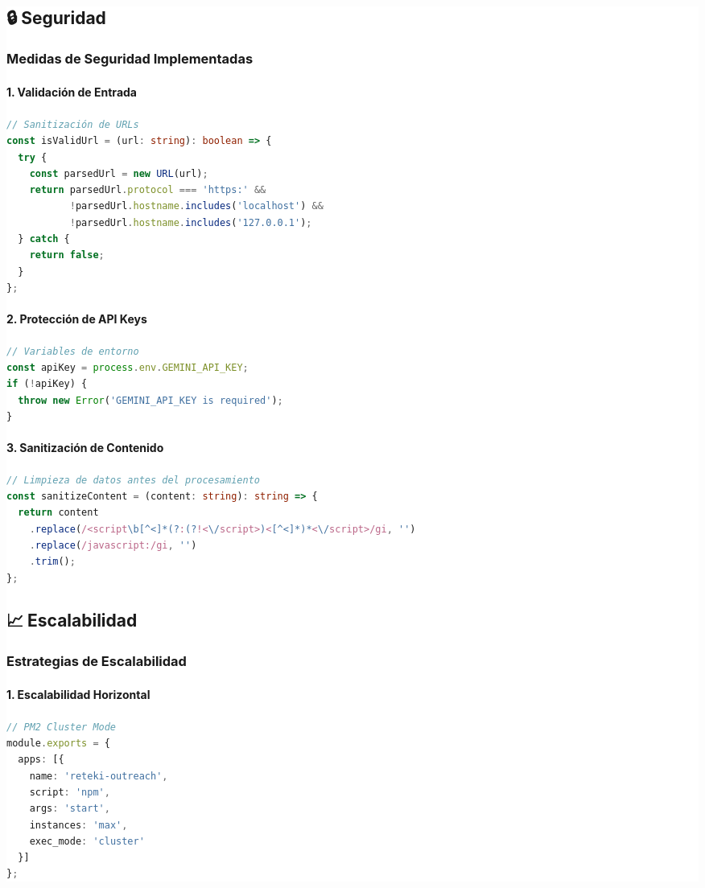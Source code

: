 ## 🔒 Seguridad

### Medidas de Seguridad Implementadas

#### 1. Validación de Entrada
```typescript
// Sanitización de URLs
const isValidUrl = (url: string): boolean => {
  try {
    const parsedUrl = new URL(url);
    return parsedUrl.protocol === 'https:' && 
           !parsedUrl.hostname.includes('localhost') &&
           !parsedUrl.hostname.includes('127.0.0.1');
  } catch {
    return false;
  }
};
```

#### 2. Protección de API Keys
```typescript
// Variables de entorno
const apiKey = process.env.GEMINI_API_KEY;
if (!apiKey) {
  throw new Error('GEMINI_API_KEY is required');
}
```

#### 3. Sanitización de Contenido
```typescript
// Limpieza de datos antes del procesamiento
const sanitizeContent = (content: string): string => {
  return content
    .replace(/<script\b[^<]*(?:(?!<\/script>)<[^<]*)*<\/script>/gi, '')
    .replace(/javascript:/gi, '')
    .trim();
};
```

## 📈 Escalabilidad

### Estrategias de Escalabilidad

#### 1. Escalabilidad Horizontal
```typescript
// PM2 Cluster Mode
module.exports = {
  apps: [{
    name: 'reteki-outreach',
    script: 'npm',
    args: 'start',
    instances: 'max',
    exec_mode: 'cluster'
  }]
};
```

